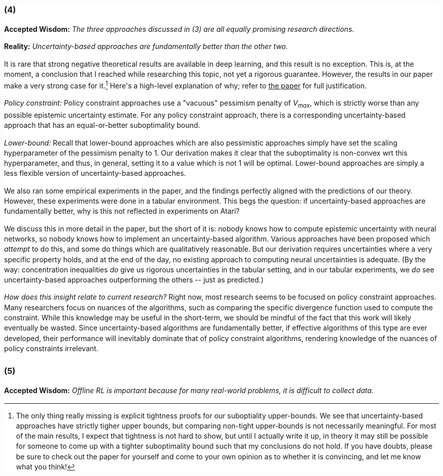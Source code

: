 
### (4)
**Accepted Wisdom:** *The three approaches discussed in (3) are all equally promising research directions.*

**Reality:** *Uncertainty-based approaches are fundamentally better than the other two.*

It is rare that strong negative theoretical results are available in deep learning, and this result is no exception.
This is, at the moment, a conclusion that I reached while researching this topic, not yet a rigorous guarantee.
However, the results in our paper make a very strong case for it.[^3]
Here's a high-level explanation of why; refer to [the paper](https://arxiv.org/abs/2009.06799) for full justification.

*Policy constraint:* Policy constraint approaches use a "vacuous" pessimism penalty of $V_{max}$, which is strictly worse than any possible epistemic uncertainty estimate.
For any policy constraint approach, there is a corresponding uncertainty-based approach that has an equal-or-better suboptimality bound.

*Lower-bound:* Recall that lower-bound approaches which are also pessimistic approaches simply have set the scaling hyperparameter of the pessimism penalty to 1.
Our derivation makes it clear that the suboptimality is non-convex wrt this hyperparameter, and thus, in general, setting it to a value which is not 1 will be optimal.
Lower-bound approaches are simply a less flexible version of uncertainty-based approaches.

We also ran some empirical experiments in the paper, and the findings perfectly aligned with the predictions of our theory.
However, these experiments were done in a tabular environment.
This begs the question: if uncertainty-based approaches are fundamentally better, why is this not reflected in experiments on Atari?

We discuss this in more detail in the paper, but the short of it is: nobody knows how to compute epistemic uncertainty with neural networks, so nobody knows how to implement an uncertainty-based algorithm.
Various approaches have been proposed which *attempt* to do this, and some do things which are qualitatively reasonable.
But our derivation requires uncertainties where a very specific property holds, and at the end of the day, no existing approach to computing neural uncertainties is adequate.
(By the way: concentration inequalities *do* give us rigorous uncertainties in the tabular setting, and in our tabular experiments, we *do* see uncertainty-based approaches outperforming the others -- just as predicted.)

*How does this insight relate to current research?*
Right now, most research seems to be focused on policy constraint approaches.
Many researchers focus on nuances of the algorithms, such as comparing the specific divergence function used to compute the constraint.
While this knowledge may be useful in the short-term, we should be mindful of the fact that this work will likely eventually be wasted.
Since uncertainty-based algorithms are fundamentally better, if effective algorithms of this type are ever developed, their performance will inevitably dominate that of policy constraint algorithms, rendering knowledge of the nuances of policy constraints irrelevant.

### (5)
**Accepted Wisdom:** *Offline RL is important because for many real-world problems, it is difficult to collect data.*


[^0]: Well, almost...this assumes that we have enough compute power to converge all the way to the fixed point. In limited-compute settings, it may be fair to consider the "path" taken to get to the fixed point, perhaps by analyzing the rate at which it is approached. But, in keeping with [Sutton's "Bitter Lesson"](http://www.incompleteideas.net/IncIdeas/BitterLesson.html), I don't think it's too important to be concerned about this.
[^1]: If not satisfied that we know more about the mean of A than B, increase the variance on B until convinced.
[^2]: The three categories I describe correspond to sections 4.3, 4.4, and 4.5 in [Sergey Levine's Offline RL survey](https://arxiv.org/abs/2005.01643), respectively.
[^3]: The only thing really missing is explicit tightness proofs for our suboptiality upper-bounds. We see that uncertainty-based approaches have strictly tigher upper bounds, but comparing non-tight upper-bounds is not necessarily meaningful. For most of the main results, I expect that tightness is not hard to show, but until I actually write it up, in theory it may still be possible for someone to come up with a tighter suboptimality bound such that my conclusions do not hold. If you have doubts, please be sure to check out the paper for yourself and come to your own opinion as to whether it is convincing, and let me know what you think!
[^4]: Though, when it comes down to it, I think that in the ultra-long term, many of these fields could be considerably improved by allowing an AI to control the exploration-exploitation trade-off. Of course, I don't think this is likely now, or in the near future. It would require massive theoretical breakthroughs (RL would need to actually work, for one), as well as massive societal changes (to ensure that the public trust in these systems is not shattered).
[^5]: Actually, it's a bit more general than Offline RL. In the standard setup for Offline RL, we are basically doing pure exploitation: learning the policy that looks best *right now*, with no thought to how our further data collection might improve our policy down the line. If we are optimizing a policy as a subroutine of a store-then-optimize algorithm, we will likely want to choose an objective which captures both exploration and exploitation. That's one of the reasons why, in my paper, I prefer to call this setting "Fixed-Dataset Policy Optimization", which better captures the general case.